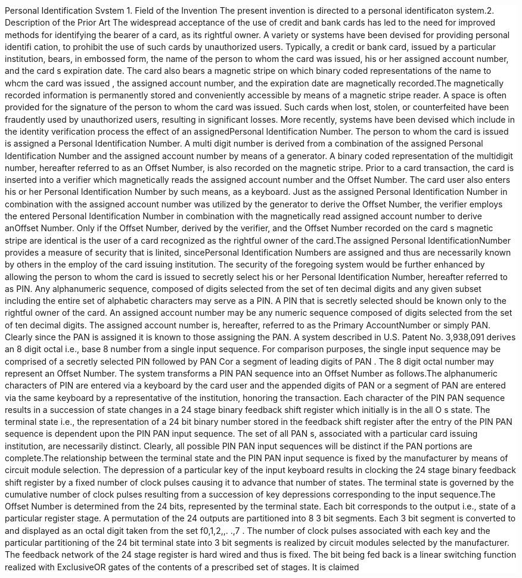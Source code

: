 Personal Identification Svstem 1. Field of the Invention The present invention is directed to a personal identificaton system.2. Description of the Prior Art The widespread acceptance of the use of credit and bank cards has led to the need for improved methods for identifying the bearer of a card, as its rightful owner. A variety or systems have been devised for providing personal identifi cation, to prohibit the use of such cards by unauthorized users. Typically, a credit or bank card, issued by a particular institution, bears, in embossed form, the name of the person to whom the card was issued, his or her assigned account number, and the card s expiration date. The card also bears a magnetic stripe on which binary coded representations of the name to whcm the card was issued , the assigned account number, and the expiration date are magnetically recorded.The magnetically recorded information is permanently stored and conveniently accessible by means of a magnetic stripe reader. A space is often provided for the signature of the person to whom the card was issued. Such cards when lost, stolen, or counterfeited have been fraudently used by unauthorized users, resulting in significant losses. More recently, systems have been devised which include in the identity verification process the effect of an assignedPersonal Identification Number. The person to whom the card is issued is assigned a Personal Identification Number. A multi digit number is derived from a combination of the assigned Personal Identification Number and the assigned account number by means of a generator. A binary coded representation of the multidigit number, hereafter referred to as an Offset Number, is also recorded on the magnetic stripe. Prior to a card transaction, the card is inserted into a verifier which magnetically reads the assigned account number and the Offset Number. The card user also enters his or her Personal Identification Number by such means, as a keyboard. Just as the assigned Personal Identification Number in combination with the assigned account number was utilized by the generator to derive the Offset Number, the verifier employs the entered Personal Identification Number in combination with the magnetically read assigned account number to derive anOffset Number. Only if the Offset Number, derived by the verifier, and the Offset Number recorded on the card s magnetic stripe are identical is the user of a card recognized as the rightful owner of the card.The assigned Personal IdentificationNumber provides a measure of security that is linited, sincePersonal Identification Numbers are assigned and thus are necessarily known by others in the employ of the card issuing institution. The security of the foregoing system would be further enhanced by allowing the person to whom the card is issued to secretly select his or her Personal Identification Number, hereafter referred to as PIN. Any alphanumeric sequence, composed of digits selected from the set of ten decimal digits and any given subset including the entire set of alphabetic characters may serve as a PIN. A PIN that is secretly selected should be known only to the rightful owner of the card. An assigned account number may be any numeric sequence composed of digits selected from the set of ten decimal digits. The assigned account number is, hereafter, referred to as the Primary AccountNumber or simply PAN. Clearly since the PAN is assigned it is known to those assigning the PAN. A system described in U.S. Patent No. 3,938,091 derives an 8 digit octal i.e., base 8 number from a single input sequence. For comparison purposes, the single input sequence may be comprised of a secretly selected PIN followed by PAN Cor a segment of leading digits of PAN . The 8 digit octal number may represent an Offset Number. The system transforms a PIN PAN sequence into an Offset Number as follows.The alphanumeric characters of PIN are entered via a keyboard by the card user and the appended digits of PAN or a segment of PAN are entered via the same keyboard by a representative of the institution, honoring the transaction. Each character of the PIN PAN sequence results in a succession of state changes in a 24 stage binary feedback shift register which initially is in the all O s state. The terminal state i.e., the representation of a 24 bit binary number stored in the feedback shift register after the entry of the PIN PAN sequence is dependent upon the PIN PAN input sequence. The set of all PAN s, associated with a particular card issuing institution, are necessarily distinct. Clearly, all possible PIN PAN input sequences will be distinct if the PAN portions are complete.The relationship between the terminal state and the PIN PAN input sequence is fixed by the manufacturer by means of circuit module selection. The depression of a particular key of the input keyboard results in clocking the 24 stage binary feedback shift register by a fixed number of clock pulses causing it to advance that number of states. The terminal state is governed by the cumulative number of clock pulses resulting from a succession of key depressions corresponding to the input sequence.The Offset Number is determined from the 24 bits, represented by the terminal state. Each bit corresponds to the output i.e., state of a particular register stage. A permutation of the 24 outputs are partitioned into 8 3 bit segments. Each 3 bit segment is converted to and displayed as an octal digit taken from the set f0,1,2,,. .,7 . The number of clock pulses associated with each key and the particular partitioning of the 24 bit terminal state into 3 bit segments is realized by circuit modules selected by the manufacturer. The feedback network of the 24 stage register is hard wired and thus is fixed. The bit being fed back is a linear switching function realized with ExclusiveOR gates of the contents of a prescribed set of stages. It is claimed